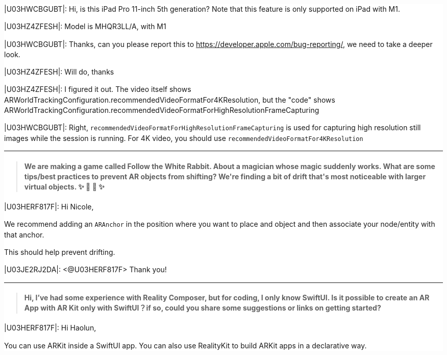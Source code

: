 
|U03HWCBGUBT|:
Hi, is this iPad Pro 11-inch 5th generation? Note that this feature is only supported on iPad with M1.

|U03HZ4ZFESH|:
Model is MHQR3LL/A, with M1

|U03HWCBGUBT|:
Thanks, can you please report this to <https://developer.apple.com/bug-reporting/>, we need to take a deeper look.

|U03HZ4ZFESH|:
Will do, thanks

|U03HZ4ZFESH|:
I figured it out. The video itself shows ARWorldTrackingConfiguration.recommendedVideoFormatFor4KResolution, but the "code" shows ARWorldTrackingConfiguration.recommendedVideoFormatForHighResolutionFrameCapturing

|U03HWCBGUBT|:
Right, `recommendedVideoFormatForHighResolutionFrameCapturing` is used for capturing high resolution still images while the session is running.
For 4K video, you should use `recommendedVideoFormatFor4KResolution`

--- 
> ####  We are making a game called Follow the White Rabbit. About a magician whose magic suddenly works. What are some tips/best practices to prevent AR objects from shifting? We're finding a bit of drift that's most noticeable with larger virtual objects. :sparkles: :rabbit: :tophat: :sparkles:


|U03HERF817F|:
Hi Nicole,

We recommend adding an `ARAnchor` in the position where you want to place and object and then associate your node/entity with that anchor.

This should help prevent drifting.

|U03JE2RJ2DA|:
<@U03HERF817F> Thank you!

--- 
> ####  Hi, I’ve had some experience with Reality Composer, but for coding, I only know SwiftUI. Is it possible to create an AR App with AR Kit only with SwiftUI？if so, could you share some suggestions or links on getting started?


|U03HERF817F|:
Hi Haolun,

You can use ARKit inside a SwiftUI app. You can also use RealityKit to build ARKit apps in a declarative way.

